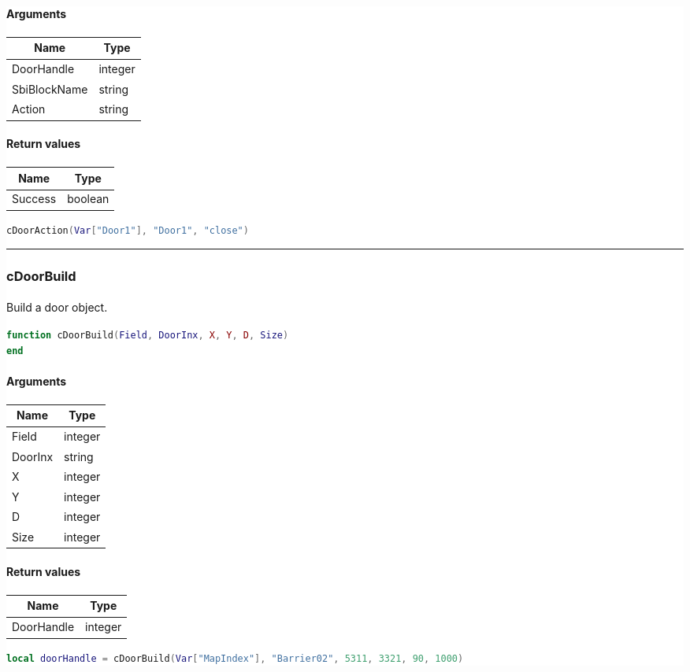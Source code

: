 #### Arguments

| Name | Type |
|------|------|
| DoorHandle | integer |
| SbiBlockName | string |
| Action | string |
#### Return values

| Name | Type |
|------|------|
| Success | boolean|nil |

```lua title='Example'
cDoorAction(Var["Door1"], "Door1", "close")
```

<hr></hr>

### cDoorBuild


Build a door object.

```lua  title='Definition'
function cDoorBuild(Field, DoorInx, X, Y, D, Size)
end
```

#### Arguments

| Name | Type |
|------|------|
| Field | integer |
| DoorInx | string |
| X | integer |
| Y | integer |
| D | integer |
| Size | integer |
#### Return values

| Name | Type |
|------|------|
| DoorHandle | integer|nil |

```lua title='Example'
local doorHandle = cDoorBuild(Var["MapIndex"], "Barrier02", 5311, 3321, 90, 1000)
```
